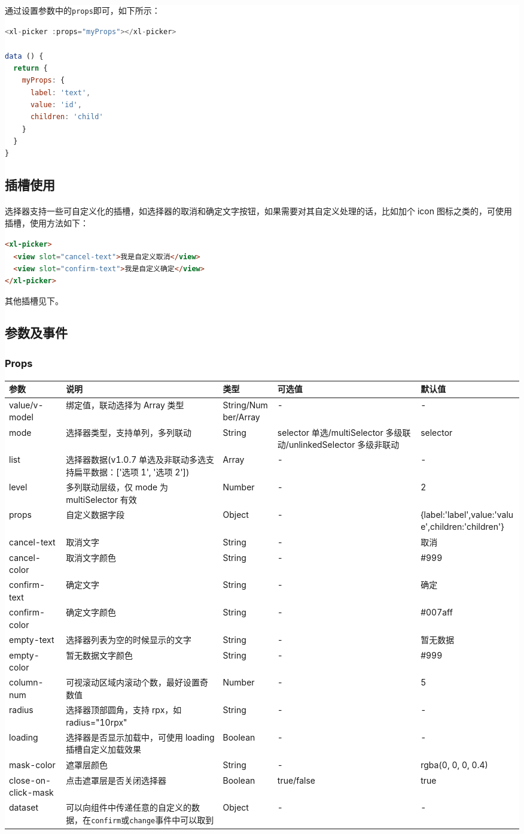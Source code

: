 通过设置参数中的`props`即可，如下所示：

```javascript
<xl-picker :props="myProps"></xl-picker>

data () {
  return {
    myProps: {
      label: 'text',
      value: 'id',
      children: 'child'
    }
  }
}
```

## 插槽使用

选择器支持一些可自定义化的插槽，如选择器的取消和确定文字按钮，如果需要对其自定义处理的话，比如加个 icon 图标之类的，可使用插槽，使用方法如下：

```html
<xl-picker>
  <view slot="cancel-text">我是自定义取消</view>
  <view slot="confirm-text">我是自定义确定</view>
</xl-picker>
```

其他插槽见下。

## 参数及事件

### Props

| 参数                    | 说明                                                                                        | 类型                | 可选值                                                           | 默认值                                            |
| :---------------------- | :------------------------------------------------------------------------------------------ | :------------------ | :--------------------------------------------------------------- | :------------------------------------------------ |
| value/v-model           | 绑定值，联动选择为 Array 类型                                                               | String/Number/Array | -                                                                | -                                                 |
| mode                    | 选择器类型，支持单列，多列联动                                                              | String              | selector 单选/multiSelector 多级联动/unlinkedSelector 多级非联动 | selector                                          |
| list                    | 选择器数据(v1.0.7 单选及非联动多选支持扁平数据：['选项 1', '选项 2'])                       | Array               | -                                                                | -                                                 |
| level                   | 多列联动层级，仅 mode 为 multiSelector 有效                                                 | Number              | -                                                                | 2                                                 |
| props                   | 自定义数据字段                                                                              | Object              | -                                                                | {label:'label',value:'value',children:'children'} |
| cancel-text             | 取消文字                                                                                    | String              | -                                                                | 取消                                              |
| cancel-color            | 取消文字颜色                                                                                | String              | -                                                                | #999                                              |
| confirm-text            | 确定文字                                                                                    | String              | -                                                                | 确定                                              |
| confirm-color           | 确定文字颜色                                                                                | String              | -                                                                | #007aff                                           |
| empty-text              | 选择器列表为空的时候显示的文字                                                 | String              | -                                                                | 暂无数据                                          |
| empty-color             | 暂无数据文字颜色                                                               | String              | -                                                                | #999                                              |
| column-num              | 可视滚动区域内滚动个数，最好设置奇数值                                                      | Number              | -                                                                | 5                                                 |
| radius                  | 选择器顶部圆角，支持 rpx，如 radius="10rpx"                                                 | String              | -                                                                | -                                                 |
| loading                 | 选择器是否显示加载中，可使用 loading 插槽自定义加载效果                                     | Boolean             | -                                                                | -                                                 |
| mask-color              | 遮罩层颜色                                                                                  | String              | -                                                                | rgba(0, 0, 0, 0.4)                                |
| close-on-click-mask     | 点击遮罩层是否关闭选择器                                                                    | Boolean             | true/false                                                       | true                                              |
| dataset                 | 可以向组件中传递任意的自定义的数据，在`confirm`或`change`事件中可以取到        | Object              | -                                                                | -                                                 |